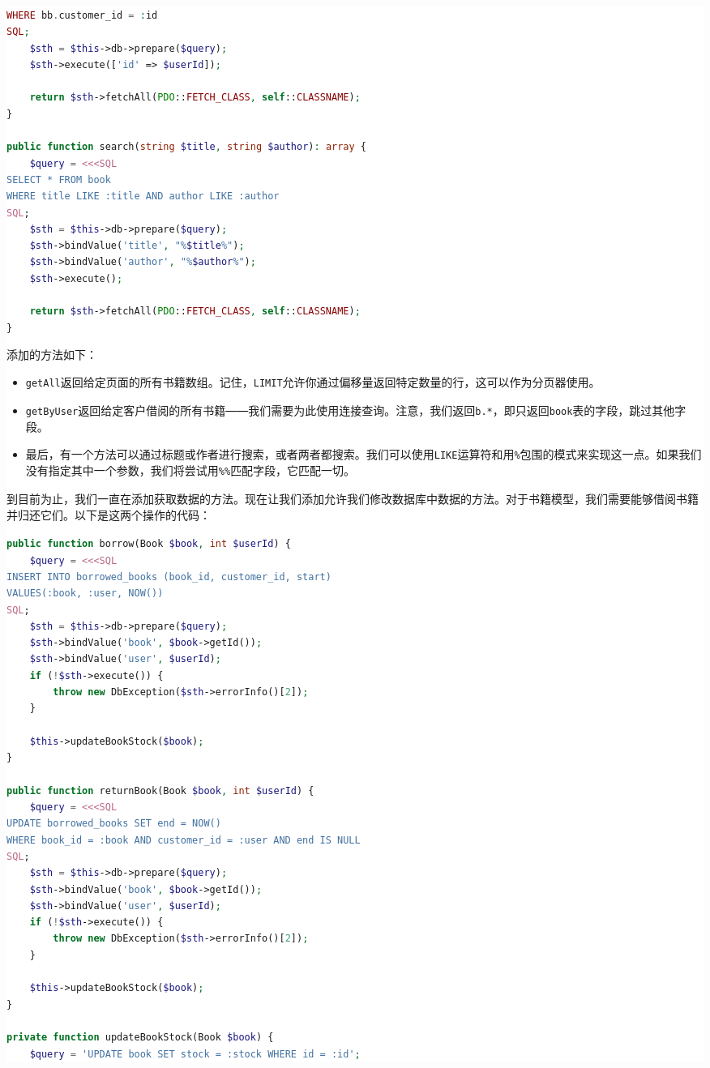 ```php
WHERE bb.customer_id = :id
SQL;
    $sth = $this->db->prepare($query);
    $sth->execute(['id' => $userId]);

    return $sth->fetchAll(PDO::FETCH_CLASS, self::CLASSNAME);
}

public function search(string $title, string $author): array {
    $query = <<<SQL
SELECT * FROM book
WHERE title LIKE :title AND author LIKE :author
SQL;
    $sth = $this->db->prepare($query);
    $sth->bindValue('title', "%$title%");
    $sth->bindValue('author', "%$author%");
    $sth->execute();

    return $sth->fetchAll(PDO::FETCH_CLASS, self::CLASSNAME);
}
```

添加的方法如下：

+   `getAll`返回给定页面的所有书籍数组。记住，`LIMIT`允许你通过偏移量返回特定数量的行，这可以作为分页器使用。

+   `getByUser`返回给定客户借阅的所有书籍——我们需要为此使用连接查询。注意，我们返回`b.*`，即只返回`book`表的字段，跳过其他字段。

+   最后，有一个方法可以通过标题或作者进行搜索，或者两者都搜索。我们可以使用`LIKE`运算符和用`%`包围的模式来实现这一点。如果我们没有指定其中一个参数，我们将尝试用`%%`匹配字段，它匹配一切。

到目前为止，我们一直在添加获取数据的方法。现在让我们添加允许我们修改数据库中数据的方法。对于书籍模型，我们需要能够借阅书籍并归还它们。以下是这两个操作的代码：

```php
public function borrow(Book $book, int $userId) {
    $query = <<<SQL
INSERT INTO borrowed_books (book_id, customer_id, start)
VALUES(:book, :user, NOW())
SQL;
    $sth = $this->db->prepare($query);
    $sth->bindValue('book', $book->getId());
    $sth->bindValue('user', $userId);
    if (!$sth->execute()) {
        throw new DbException($sth->errorInfo()[2]);
    }

    $this->updateBookStock($book);
}

public function returnBook(Book $book, int $userId) {
    $query = <<<SQL
UPDATE borrowed_books SET end = NOW()
WHERE book_id = :book AND customer_id = :user AND end IS NULL 
SQL;
    $sth = $this->db->prepare($query);
    $sth->bindValue('book', $book->getId());
    $sth->bindValue('user', $userId);
    if (!$sth->execute()) {
        throw new DbException($sth->errorInfo()[2]);
    }

    $this->updateBookStock($book);
}

private function updateBookStock(Book $book) {
    $query = 'UPDATE book SET stock = :stock WHERE id = :id';
```